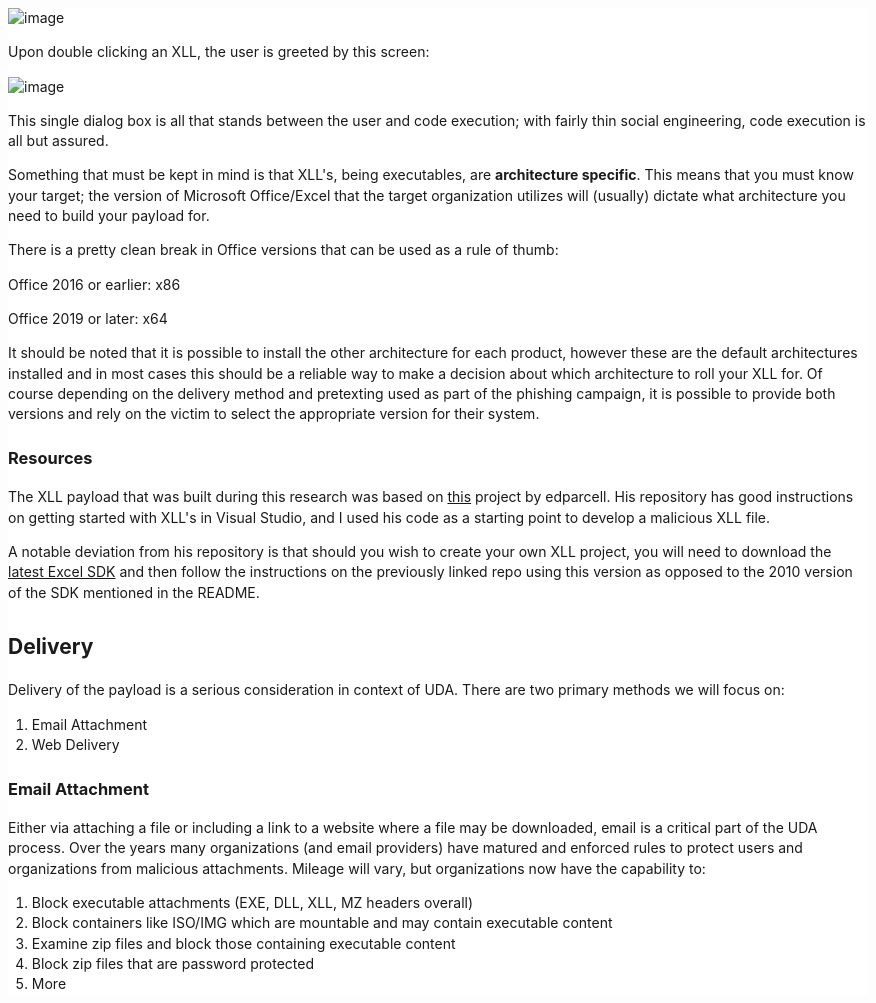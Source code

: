 ![image](https://user-images.githubusercontent.com/91164728/168409483-8433b74d-cb40-4b67-bbc1-6ed1e55f5a9c.png)

Upon double clicking an XLL, the user is greeted by this screen:

![image](https://user-images.githubusercontent.com/91164728/168440184-fb48346b-50d7-427e-8075-5ad28b350128.png)

This single dialog box is all that stands between the user and code execution; with fairly thin social engineering, code execution is all but assured.

Something that must be kept in mind is that XLL's, being executables, are **architecture specific**.  This means that you must know your target; the version of Microsoft Office/Excel that the target organization utilizes will (usually) dictate what architecture you need to build your payload for.

There is a pretty clean break in Office versions that can be used as a rule of thumb:

Office 2016 or earlier: x86

Office 2019 or later: x64

It should be noted that it is possible to install the other architecture for each product, however these are the default architectures installed and in most cases this should be a reliable way to make a decision about which architecture to roll your XLL for.  Of course depending on the delivery method and pretexting used as part of the phishing campaign, it is possible to provide both versions and rely on the victim to select the appropriate version for their system.

### Resources
The XLL payload that was built during this research was based on [this](https://github.com/edparcell/HelloWorldXll) project by edparcell.  His repository has good instructions on getting started with XLL's in Visual Studio, and I used his code as a starting point to develop a malicious XLL file.  

A notable deviation from his repository is that should you wish to create your own XLL project, you will need to download the [latest Excel SDK](https://docs.microsoft.com/en-us/office/client-developer/excel/welcome-to-the-excel-software-development-kit) and then follow the instructions on the previously linked repo using this version as opposed to the 2010 version of the SDK mentioned in the README. 

## Delivery
Delivery of the payload is a serious consideration in context of UDA.  There are two primary methods we will focus on:

1. Email Attachment
2. Web Delivery

### Email Attachment
Either via attaching a file or including a link to a website where a file may be downloaded, email is a critical part of the UDA process. Over the years many organizations (and email providers) have matured and enforced rules to protect users and organizations from malicious attachments.  Mileage will vary, but organizations now have the capability to:

1. Block executable attachments (EXE, DLL, XLL, MZ headers overall)
2. Block containers like ISO/IMG which are mountable and may contain executable content
3. Examine zip files and block those containing executable content
4. Block zip files that are password protected
5. More
